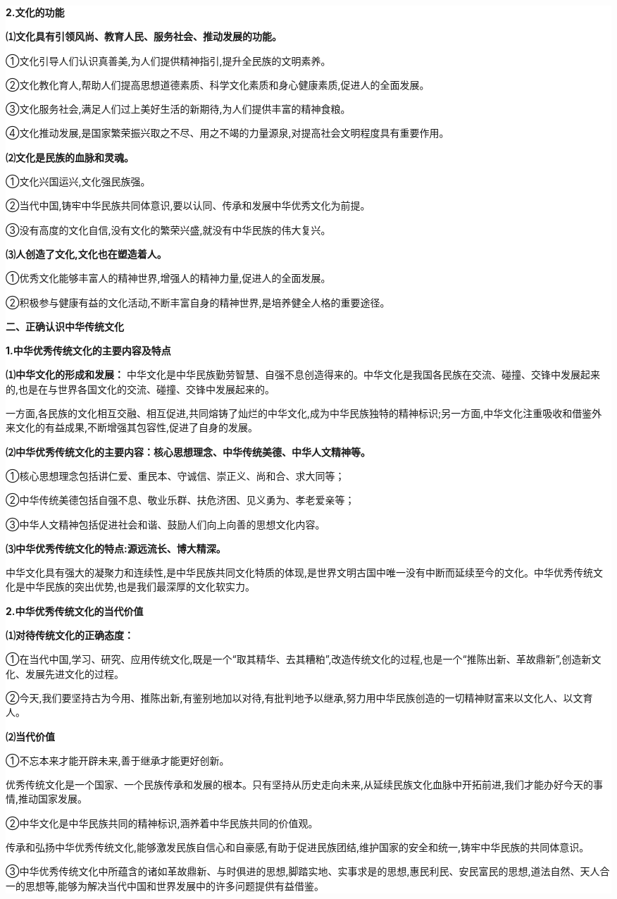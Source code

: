 **2.文化的功能**

**⑴文化具有引领风尚、教育人民、服务社会、推动发展的功能。**

①文化引导人们认识真善美,为人们提供精神指引,提升全民族的文明素养。

②文化教化育人,帮助人们提高思想道德素质、科学文化素质和身心健康素质,促进人的全面发展。

③文化服务社会,满足人们过上美好生活的新期待,为人们提供丰富的精神食粮。

④文化推动发展,是国家繁荣振兴取之不尽、用之不竭的力量源泉,对提高社会文明程度具有重要作用。

**⑵文化是民族的血脉和灵魂。**

①文化兴国运兴,文化强民族强。

②当代中国,铸牢中华民族共同体意识,要以认同、传承和发展中华优秀文化为前提。

③没有高度的文化自信,没有文化的繁荣兴盛,就没有中华民族的伟大复兴。

**⑶人创造了文化,文化也在塑造着人。**

①优秀文化能够丰富人的精神世界,增强人的精神力量,促进人的全面发展。

②积极参与健康有益的文化活动,不断丰富自身的精神世界,是培养健全人格的重要途径。

**二、正确认识中华传统文化**

**1.中华优秀传统文化的主要内容及特点**

**⑴中华文化的形成和发展：** 中华文化是中华民族勤劳智慧、自强不息创造得来的。中华文化是我国各民族在交流、碰撞、交锋中发展起来的,也是在与世界各国文化的交流、碰撞、交锋中发展起来的。

一方面,各民族的文化相互交融、相互促进,共同熔铸了灿烂的中华文化,成为中华民族独特的精神标识;另一方面,中华文化注重吸收和借鉴外来文化的有益成果,不断增强其包容性,促进了自身的发展。

**⑵中华优秀传统文化的主要内容：核心思想理念、中华传统美德、中华人文精神等。**

①核心思想理念包括讲仁爱、重民本、守诚信、崇正义、尚和合、求大同等；

②中华传统美德包括自强不息、敬业乐群、扶危济困、见义勇为、孝老爱亲等；

③中华人文精神包括促进社会和谐、鼓励人们向上向善的思想文化内容。

**⑶中华优秀传统文化的特点:源远流长、博大精深。**

中华文化具有强大的凝聚力和连续性,是中华民族共同文化特质的体现,是世界文明古国中唯一没有中断而延续至今的文化。中华优秀传统文化是中华民族的突出优势,也是我们最深厚的文化软实力。

**2.中华优秀传统文化的当代价值**

**⑴对待传统文化的正确态度：**

①在当代中国,学习、研究、应用传统文化,既是一个“取其精华、去其糟粕”,改造传统文化的过程,也是一个“推陈出新、革故鼎新”,创造新文化、发展先进文化的过程。

②今天,我们要坚持古为今用、推陈出新,有鉴别地加以对待,有批判地予以继承,努力用中华民族创造的一切精神财富来以文化人、以文育人。

**⑵当代价值**

①不忘本来才能开辟未来,善于继承才能更好创新。

优秀传统文化是一个国家、一个民族传承和发展的根本。只有坚持从历史走向未来,从延续民族文化血脉中开拓前进,我们才能办好今天的事情,推动国家发展。

②中华文化是中华民族共同的精神标识,涵养着中华民族共同的价值观。

传承和弘扬中华优秀传统文化,能够激发民族自信心和自豪感,有助于促进民族团结,维护国家的安全和统一,铸牢中华民族的共同体意识。

③中华优秀传统文化中所蕴含的诸如革故鼎新、与时俱进的思想,脚踏实地、实事求是的思想,惠民利民、安民富民的思想,道法自然、天人合一的思想等,能够为解决当代中国和世界发展中的许多问题提供有益借鉴。
